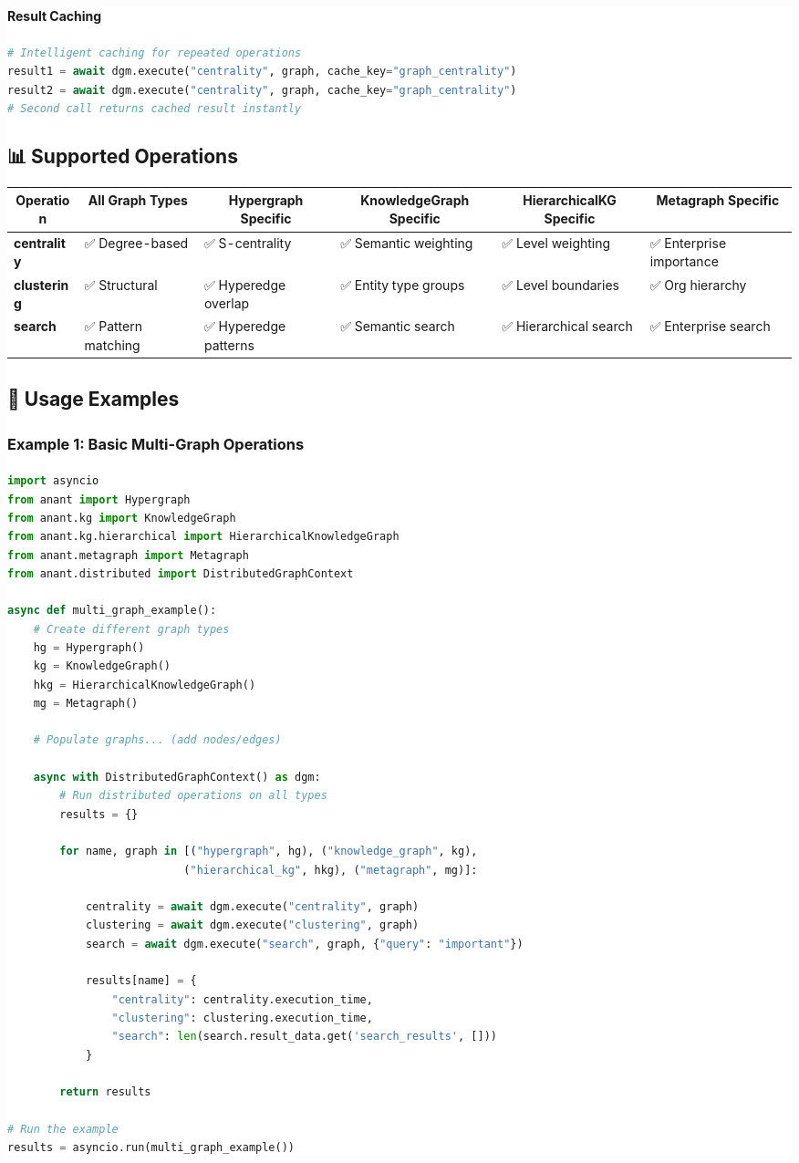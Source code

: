 #### **Result Caching**
```python
# Intelligent caching for repeated operations
result1 = await dgm.execute("centrality", graph, cache_key="graph_centrality")
result2 = await dgm.execute("centrality", graph, cache_key="graph_centrality")
# Second call returns cached result instantly
```

## 📊 **Supported Operations**

| Operation | All Graph Types | Hypergraph Specific | KnowledgeGraph Specific | HierarchicalKG Specific | Metagraph Specific |
|-----------|-----------------|-------------------|------------------------|------------------------|-------------------|
| **centrality** | ✅ Degree-based | ✅ S-centrality | ✅ Semantic weighting | ✅ Level weighting | ✅ Enterprise importance |
| **clustering** | ✅ Structural | ✅ Hyperedge overlap | ✅ Entity type groups | ✅ Level boundaries | ✅ Org hierarchy |
| **search** | ✅ Pattern matching | ✅ Hyperedge patterns | ✅ Semantic search | ✅ Hierarchical search | ✅ Enterprise search |

## 🔧 **Usage Examples**

### **Example 1: Basic Multi-Graph Operations**
```python
import asyncio
from anant import Hypergraph
from anant.kg import KnowledgeGraph
from anant.kg.hierarchical import HierarchicalKnowledgeGraph
from anant.metagraph import Metagraph
from anant.distributed import DistributedGraphContext

async def multi_graph_example():
    # Create different graph types
    hg = Hypergraph()
    kg = KnowledgeGraph()
    hkg = HierarchicalKnowledgeGraph()
    mg = Metagraph()
    
    # Populate graphs... (add nodes/edges)
    
    async with DistributedGraphContext() as dgm:
        # Run distributed operations on all types
        results = {}
        
        for name, graph in [("hypergraph", hg), ("knowledge_graph", kg),
                           ("hierarchical_kg", hkg), ("metagraph", mg)]:
            
            centrality = await dgm.execute("centrality", graph)
            clustering = await dgm.execute("clustering", graph)
            search = await dgm.execute("search", graph, {"query": "important"})
            
            results[name] = {
                "centrality": centrality.execution_time,
                "clustering": clustering.execution_time,
                "search": len(search.result_data.get('search_results', []))
            }
        
        return results

# Run the example
results = asyncio.run(multi_graph_example())
```
